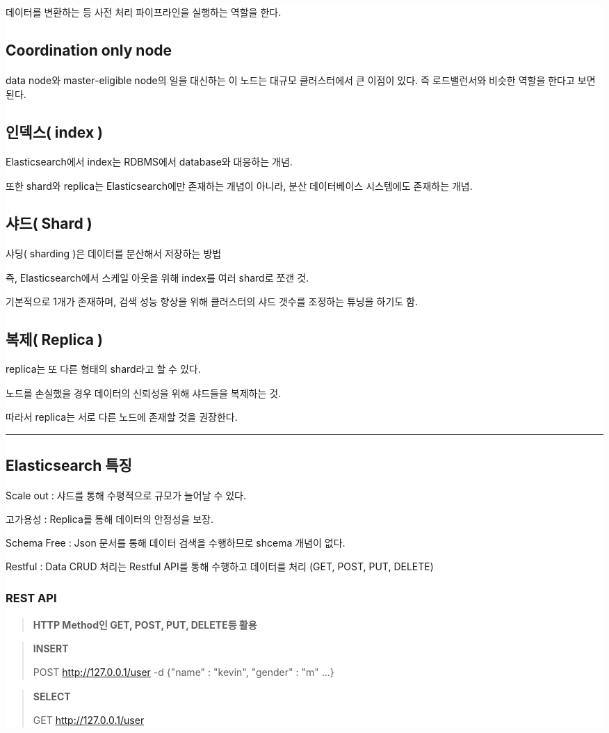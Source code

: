 데이터를 변환하는 등 사전 처리 파이프라인을 실행하는 역할을 한다.


## Coordination only node

data node와 master-eligible node의 일을 대신하는 이 노드는 대규모 클러스터에서 큰 이점이
있다.
즉 로드밸런서와 비슷한 역할을 한다고 보면 된다.


## 인덱스( index )

Elasticsearch에서 index는 RDBMS에서 database와 대응하는 개념.

또한 shard와 replica는 Elasticsearch에만 존재하는 개념이 아니라, 분산 데이터베이스
시스템에도 존재하는 개념.

## 샤드( Shard )

샤딩( sharding )은 데이터를 분산해서 저장하는 방법

즉, Elasticsearch에서 스케일 아웃을 위해 index를 여러 shard로 쪼갠 것.

기본적으로 1개가 존재하며, 검색 성능 향상을 위해 클러스터의 샤드 갯수를 조정하는 튜닝을 하기도 함.


## 복제( Replica )

replica는 또 다른 형태의 shard라고 할 수 있다.

노드를 손실했을 경우 데이터의 신뢰성을 위해 샤드들을 복제하는 것.

따라서 replica는 서로 다른 노드에 존재할 것을 권장한다.


---

## Elasticsearch 특징
Scale out : 샤드를 통해 수평적으로 규모가 늘어날 수 있다.

고가용성 : Replica를 통해 데이터의 안정성을 보장.

Schema Free : Json 문서를 통해 데이터 검색을 수행하므로 shcema 개념이 없다.

Restful : Data CRUD 처리는 Restful API를 통해 수행하고 데이터를 처리 (GET, POST, PUT,
DELETE)

### **REST API**

> **HTTP Method인 GET, POST, PUT, DELETE등 활용**

> **INSERT**
>
> POST http://127.0.0.1/user -d {"name" : "kevin", "gender" : "m" ...}

> **SELECT**
>
> GET http://127.0.0.1/user
